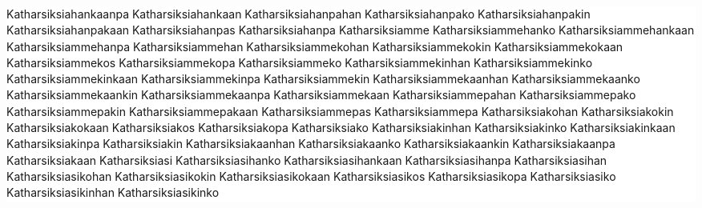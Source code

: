 Katharsiksiahankaanpa
Katharsiksiahankaan
Katharsiksiahanpahan
Katharsiksiahanpako
Katharsiksiahanpakin
Katharsiksiahanpakaan
Katharsiksiahanpas
Katharsiksiahanpa
Katharsiksiamme
Katharsiksiammehanko
Katharsiksiammehankaan
Katharsiksiammehanpa
Katharsiksiammehan
Katharsiksiammekohan
Katharsiksiammekokin
Katharsiksiammekokaan
Katharsiksiammekos
Katharsiksiammekopa
Katharsiksiammeko
Katharsiksiammekinhan
Katharsiksiammekinko
Katharsiksiammekinkaan
Katharsiksiammekinpa
Katharsiksiammekin
Katharsiksiammekaanhan
Katharsiksiammekaanko
Katharsiksiammekaankin
Katharsiksiammekaanpa
Katharsiksiammekaan
Katharsiksiammepahan
Katharsiksiammepako
Katharsiksiammepakin
Katharsiksiammepakaan
Katharsiksiammepas
Katharsiksiammepa
Katharsiksiakohan
Katharsiksiakokin
Katharsiksiakokaan
Katharsiksiakos
Katharsiksiakopa
Katharsiksiako
Katharsiksiakinhan
Katharsiksiakinko
Katharsiksiakinkaan
Katharsiksiakinpa
Katharsiksiakin
Katharsiksiakaanhan
Katharsiksiakaanko
Katharsiksiakaankin
Katharsiksiakaanpa
Katharsiksiakaan
Katharsiksiasi
Katharsiksiasihanko
Katharsiksiasihankaan
Katharsiksiasihanpa
Katharsiksiasihan
Katharsiksiasikohan
Katharsiksiasikokin
Katharsiksiasikokaan
Katharsiksiasikos
Katharsiksiasikopa
Katharsiksiasiko
Katharsiksiasikinhan
Katharsiksiasikinko